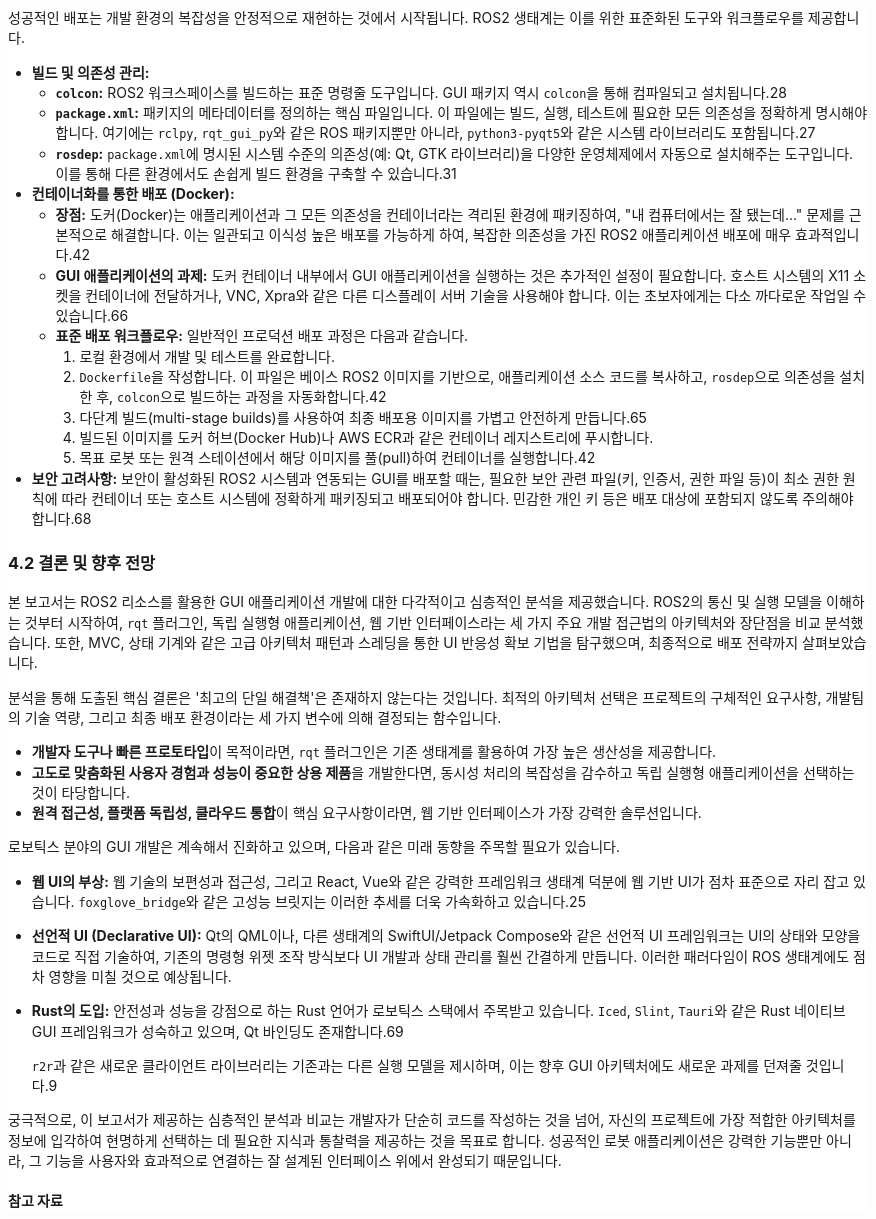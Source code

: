 성공적인 배포는 개발 환경의 복잡성을 안정적으로 재현하는 것에서 시작됩니다. ROS2 생태계는 이를 위한 표준화된 도구와 워크플로우를 제공합니다.

- **빌드 및 의존성 관리:**
  - **`colcon`:** ROS2 워크스페이스를 빌드하는 표준 명령줄 도구입니다. GUI 패키지 역시 `colcon`을 통해 컴파일되고 설치됩니다.28
  - **`package.xml`:** 패키지의 메타데이터를 정의하는 핵심 파일입니다. 이 파일에는 빌드, 실행, 테스트에 필요한 모든 의존성을 정확하게 명시해야 합니다. 여기에는 `rclpy`, `rqt_gui_py`와 같은 ROS 패키지뿐만 아니라, `python3-pyqt5`와 같은 시스템 라이브러리도 포함됩니다.27
  - **`rosdep`:** `package.xml`에 명시된 시스템 수준의 의존성(예: Qt, GTK 라이브러리)을 다양한 운영체제에서 자동으로 설치해주는 도구입니다. 이를 통해 다른 환경에서도 손쉽게 빌드 환경을 구축할 수 있습니다.31
- **컨테이너화를 통한 배포 (Docker):**
  - **장점:** 도커(Docker)는 애플리케이션과 그 모든 의존성을 컨테이너라는 격리된 환경에 패키징하여, "내 컴퓨터에서는 잘 됐는데..." 문제를 근본적으로 해결합니다. 이는 일관되고 이식성 높은 배포를 가능하게 하여, 복잡한 의존성을 가진 ROS2 애플리케이션 배포에 매우 효과적입니다.42
  - **GUI 애플리케이션의 과제:** 도커 컨테이너 내부에서 GUI 애플리케이션을 실행하는 것은 추가적인 설정이 필요합니다. 호스트 시스템의 X11 소켓을 컨테이너에 전달하거나, VNC, Xpra와 같은 다른 디스플레이 서버 기술을 사용해야 합니다. 이는 초보자에게는 다소 까다로운 작업일 수 있습니다.66
  - **표준 배포 워크플로우:** 일반적인 프로덕션 배포 과정은 다음과 같습니다.
    1. 로컬 환경에서 개발 및 테스트를 완료합니다.
    2. `Dockerfile`을 작성합니다. 이 파일은 베이스 ROS2 이미지를 기반으로, 애플리케이션 소스 코드를 복사하고, `rosdep`으로 의존성을 설치한 후, `colcon`으로 빌드하는 과정을 자동화합니다.42
    3. 다단계 빌드(multi-stage builds)를 사용하여 최종 배포용 이미지를 가볍고 안전하게 만듭니다.65
    4. 빌드된 이미지를 도커 허브(Docker Hub)나 AWS ECR과 같은 컨테이너 레지스트리에 푸시합니다.
    5. 목표 로봇 또는 원격 스테이션에서 해당 이미지를 풀(pull)하여 컨테이너를 실행합니다.42
- **보안 고려사항:** 보안이 활성화된 ROS2 시스템과 연동되는 GUI를 배포할 때는, 필요한 보안 관련 파일(키, 인증서, 권한 파일 등)이 최소 권한 원칙에 따라 컨테이너 또는 호스트 시스템에 정확하게 패키징되고 배포되어야 합니다. 민감한 개인 키 등은 배포 대상에 포함되지 않도록 주의해야 합니다.68

### 4.2  결론 및 향후 전망

본 보고서는 ROS2 리소스를 활용한 GUI 애플리케이션 개발에 대한 다각적이고 심층적인 분석을 제공했습니다. ROS2의 통신 및 실행 모델을 이해하는 것부터 시작하여, `rqt` 플러그인, 독립 실행형 애플리케이션, 웹 기반 인터페이스라는 세 가지 주요 개발 접근법의 아키텍처와 장단점을 비교 분석했습니다. 또한, MVC, 상태 기계와 같은 고급 아키텍처 패턴과 스레딩을 통한 UI 반응성 확보 기법을 탐구했으며, 최종적으로 배포 전략까지 살펴보았습니다.

분석을 통해 도출된 핵심 결론은 '최고의 단일 해결책'은 존재하지 않는다는 것입니다. 최적의 아키텍처 선택은 프로젝트의 구체적인 요구사항, 개발팀의 기술 역량, 그리고 최종 배포 환경이라는 세 가지 변수에 의해 결정되는 함수입니다.

- **개발자 도구나 빠른 프로토타입**이 목적이라면, `rqt` 플러그인은 기존 생태계를 활용하여 가장 높은 생산성을 제공합니다.
- **고도로 맞춤화된 사용자 경험과 성능이 중요한 상용 제품**을 개발한다면, 동시성 처리의 복잡성을 감수하고 독립 실행형 애플리케이션을 선택하는 것이 타당합니다.
- **원격 접근성, 플랫폼 독립성, 클라우드 통합**이 핵심 요구사항이라면, 웹 기반 인터페이스가 가장 강력한 솔루션입니다.

로보틱스 분야의 GUI 개발은 계속해서 진화하고 있으며, 다음과 같은 미래 동향을 주목할 필요가 있습니다.

- **웹 UI의 부상:** 웹 기술의 보편성과 접근성, 그리고 React, Vue와 같은 강력한 프레임워크 생태계 덕분에 웹 기반 UI가 점차 표준으로 자리 잡고 있습니다. `foxglove_bridge`와 같은 고성능 브릿지는 이러한 추세를 더욱 가속화하고 있습니다.25

- **선언적 UI (Declarative UI):** Qt의 QML이나, 다른 생태계의 SwiftUI/Jetpack Compose와 같은 선언적 UI 프레임워크는 UI의 상태와 모양을 코드로 직접 기술하여, 기존의 명령형 위젯 조작 방식보다 UI 개발과 상태 관리를 훨씬 간결하게 만듭니다. 이러한 패러다임이 ROS 생태계에도 점차 영향을 미칠 것으로 예상됩니다.

- **Rust의 도입:** 안전성과 성능을 강점으로 하는 Rust 언어가 로보틱스 스택에서 주목받고 있습니다. `Iced`, `Slint`, `Tauri`와 같은 Rust 네이티브 GUI 프레임워크가 성숙하고 있으며, Qt 바인딩도 존재합니다.69

  `r2r`과 같은 새로운 클라이언트 라이브러리는 기존과는 다른 실행 모델을 제시하며, 이는 향후 GUI 아키텍처에도 새로운 과제를 던져줄 것입니다.9

궁극적으로, 이 보고서가 제공하는 심층적인 분석과 비교는 개발자가 단순히 코드를 작성하는 것을 넘어, 자신의 프로젝트에 가장 적합한 아키텍처를 정보에 입각하여 현명하게 선택하는 데 필요한 지식과 통찰력을 제공하는 것을 목표로 합니다. 성공적인 로봇 애플리케이션은 강력한 기능뿐만 아니라, 그 기능을 사용자와 효과적으로 연결하는 잘 설계된 인터페이스 위에서 완성되기 때문입니다.

#### **참고 자료**
